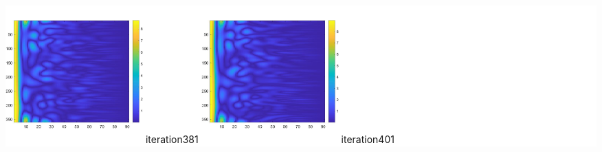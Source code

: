 <img src='https://github.com/RohitRadar/RCS-Reduction/blob/main/matlab/20x20/pics/iter361.jpg' width='200' height='200'>
iteration381
<img src='https://github.com/RohitRadar/RCS-Reduction/blob/main/matlab/20x20/pics/iter381.jpg' width='200' height='200'>
iteration401
